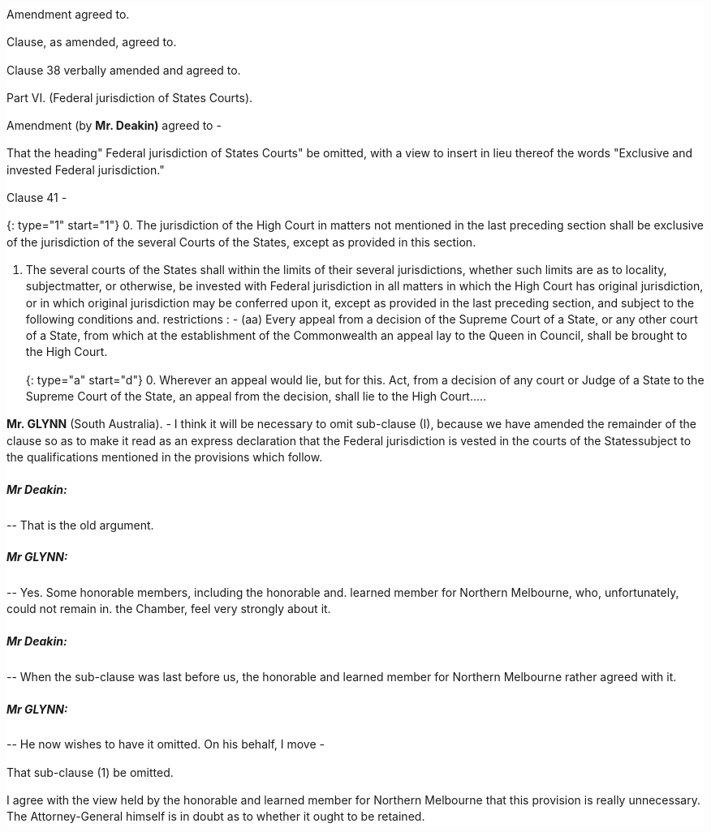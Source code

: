 Amendment agreed to. 

Clause, as amended, agreed to. 

Clause 38 verbally amended and agreed to. 

Part VI. (Federal jurisdiction of States Courts). 

Amendment (by  **Mr. Deakin)**  agreed to - 

That the heading" Federal jurisdiction of States Courts" be omitted, with a view to insert in lieu thereof the words "Exclusive and invested Federal jurisdiction." 

Clause 41 - 

{: type="1" start="1"}
0. The jurisdiction of the High Court in matters not mentioned in the last preceding section shall be exclusive of the jurisdiction of the several Courts of the States, except as provided in this section. 
1. The several courts of the States shall within the limits of their several jurisdictions, whether such limits are as to locality, subjectmatter, or otherwise, be invested with Federal jurisdiction in all matters in which the High Court has original jurisdiction, or in which original jurisdiction may be conferred upon it, except as provided in the last preceding section, and subject to the following conditions and. restrictions :  - (aa) Every appeal from a decision of the Supreme Court of a State, or any other court of a State, from which at the establishment of the Commonwealth an appeal lay to the Queen in Council, shall be brought to the High Court. 

    {: type="a" start="d"}
    0. Wherever an appeal would lie, but for this. Act, from a decision of any court or Judge of a State to the Supreme Court of the State, an appeal from the decision, shall lie to the High Court..... 



 **Mr. GLYNN** (South Australia). - I think it will be necessary to omit sub-clause (I), because we have amended the remainder of the clause so as to make it read as an express declaration that the Federal jurisdiction is vested in the courts of the Statessubject to the qualifications mentioned in the provisions which follow. 

##### Mr Deakin:

-- That is the old argument. 

##### Mr GLYNN:

-- Yes. Some honorable members, including the honorable and. learned member for Northern Melbourne, who, unfortunately, could not remain in. the Chamber, feel very strongly about it. 

##### Mr Deakin:

-- When the sub-clause was last before us, the honorable and learned member for Northern Melbourne rather agreed with it. 

##### Mr GLYNN:

-- He now wishes to have it omitted. On his behalf, I move - 

That sub-clause (1) be omitted. 

I agree with the view held by the honorable and learned member for Northern Melbourne that this provision is really unnecessary. The Attorney-General himself is in doubt as to whether it ought to be retained. 
